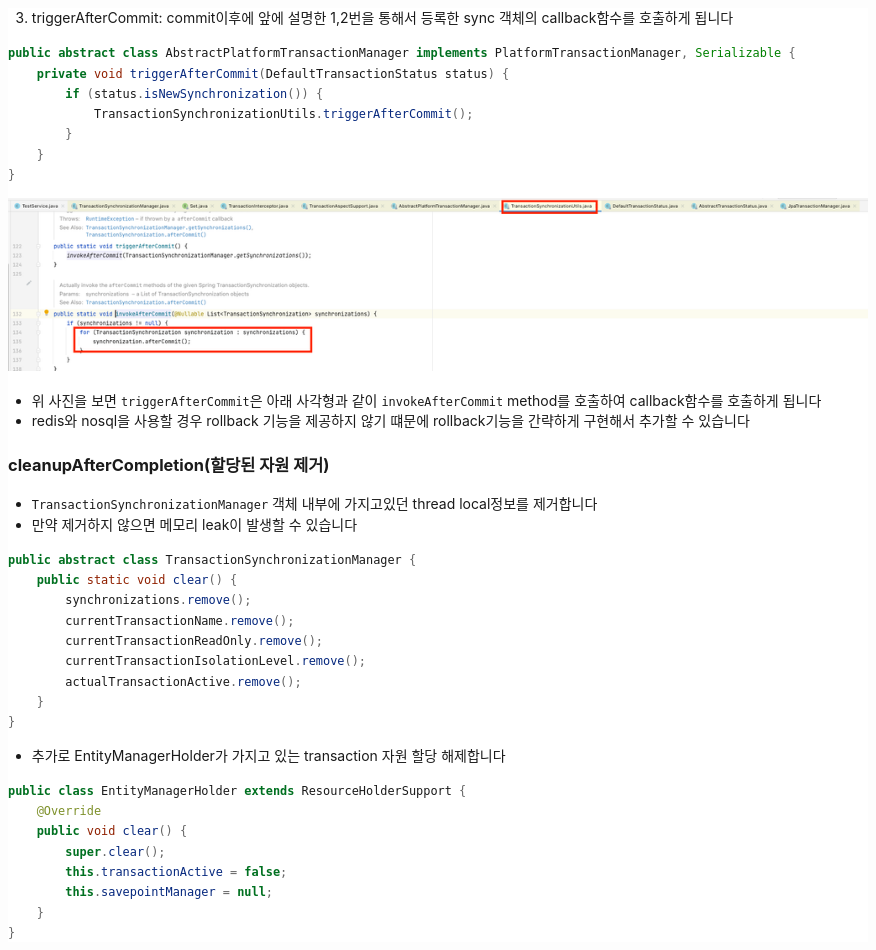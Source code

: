 3. triggerAfterCommit: commit이후에 앞에 설명한 1,2번을 통해서 등록한 sync 객체의 callback함수를 호출하게 됩니다
```java
public abstract class AbstractPlatformTransactionManager implements PlatformTransactionManager, Serializable {
    private void triggerAfterCommit(DefaultTransactionStatus status) {
        if (status.isNewSynchronization()) {
            TransactionSynchronizationUtils.triggerAfterCommit();
        }
    }
}
```

![img.png](img/add-syncdata.png)
- 위 사진을 보면 `triggerAfterCommit`은 아래 사각형과 같이 `invokeAfterCommit` method를 호출하여 callback함수를 호출하게 됩니다
- redis와 nosql을 사용할 경우 rollback 기능을 제공하지 않기 떄문에 rollback기능을 간략하게 구현해서 추가할 수 있습니다

### cleanupAfterCompletion(할당된 자원 제거)
- `TransactionSynchronizationManager` 객체 내부에 가지고있던 thread local정보를 제거합니다
- 만약 제거하지 않으면 메모리 leak이 발생할 수 있습니다

```java
public abstract class TransactionSynchronizationManager {
    public static void clear() {
        synchronizations.remove();
        currentTransactionName.remove();
        currentTransactionReadOnly.remove();
        currentTransactionIsolationLevel.remove();
        actualTransactionActive.remove();
    }
}
```

- 추가로 EntityManagerHolder가 가지고 있는 transaction 자원 할당 해제합니다

```java
public class EntityManagerHolder extends ResourceHolderSupport {
    @Override
    public void clear() {
        super.clear();
        this.transactionActive = false;
        this.savepointManager = null;
    }
}
```